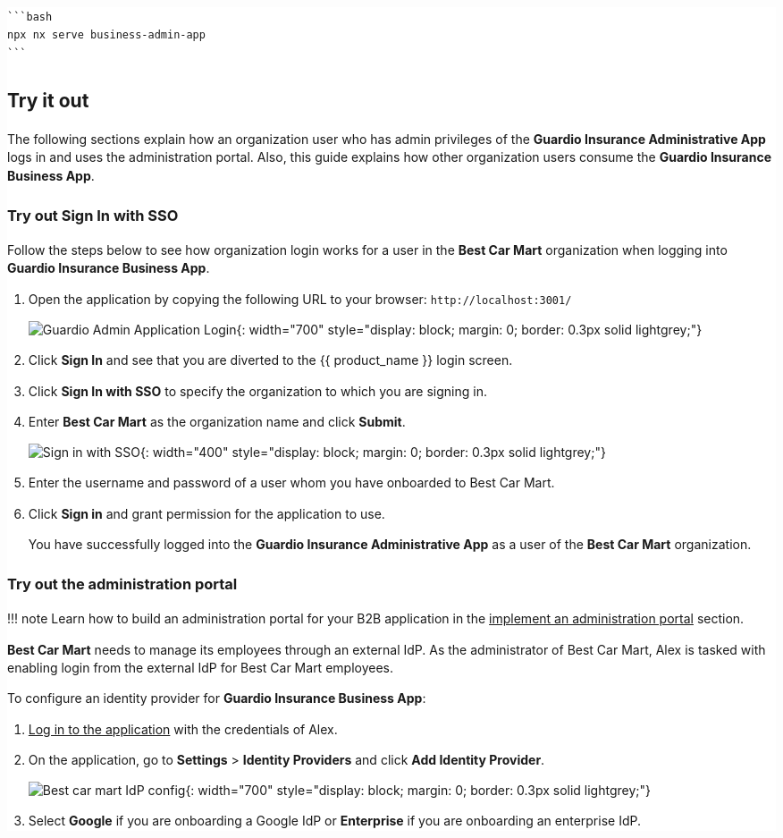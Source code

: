    ```bash
    npx nx serve business-admin-app
    ```


## Try it out

The following sections explain how an organization user who has admin privileges of the **Guardio Insurance Administrative App** logs in and uses the administration portal.
Also, this guide explains how other organization users consume the **Guardio Insurance Business App**.

### Try out Sign In with SSO

Follow the steps below to see how organization login works for a user in the **Best Car Mart** organization when logging into **Guardio Insurance Business App**.

1. Open the application by copying the following URL to your browser: `http://localhost:3001/`

    ![Guardio Admin Application Login]({{base_path}}/assets/img/guides/organization/manage-organizations/guardio-admin-app-login.png){: width="700" style="display: block; margin: 0; border: 0.3px solid lightgrey;"}

2. Click **Sign In** and see that you are diverted to the {{ product_name }} login screen.

3. Click **Sign In with SSO** to specify the organization to which you are signing in.

4. Enter **Best Car Mart** as the organization name and click **Submit**.

    ![Sign in with SSO]({{base_path}}/assets/img/guides/organization/manage-organizations/sign-in-with-sso.png){: width="400" style="display: block; margin: 0; border: 0.3px solid lightgrey;"}

5. Enter the username and password of a user whom you have onboarded to Best Car Mart.

6. Click **Sign in** and grant permission for the application to use.

    You have successfully logged into the **Guardio Insurance Administrative App** as a user of the **Best Car Mart** organization.

### Try out the administration portal

!!! note
    Learn how to build an administration portal for your B2B application in the [implement an administration portal]({{base_path}}/guides/organization-management/manage-b2b-administration/#implement-an-administration-portal) section.

**Best Car Mart** needs to manage its employees through an external IdP. As the administrator of Best Car Mart, Alex is tasked with enabling login from the external IdP for Best Car Mart employees.

To configure an identity provider for **Guardio Insurance Business App**:

1. [Log in to the application](#try-out-sign-in-with-sso) with the credentials of Alex.

2. On the application, go to **Settings** > **Identity Providers** and click **Add Identity Provider**.

    ![Best car mart IdP config]({{base_path}}/assets/img/guides/organization/manage-organizations/best-car-mart-idp-config.png){: width="700" style="display: block; margin: 0; border: 0.3px solid lightgrey;"}

3. Select **Google** if you are onboarding a Google IdP or **Enterprise** if you are onboarding an enterprise IdP.
